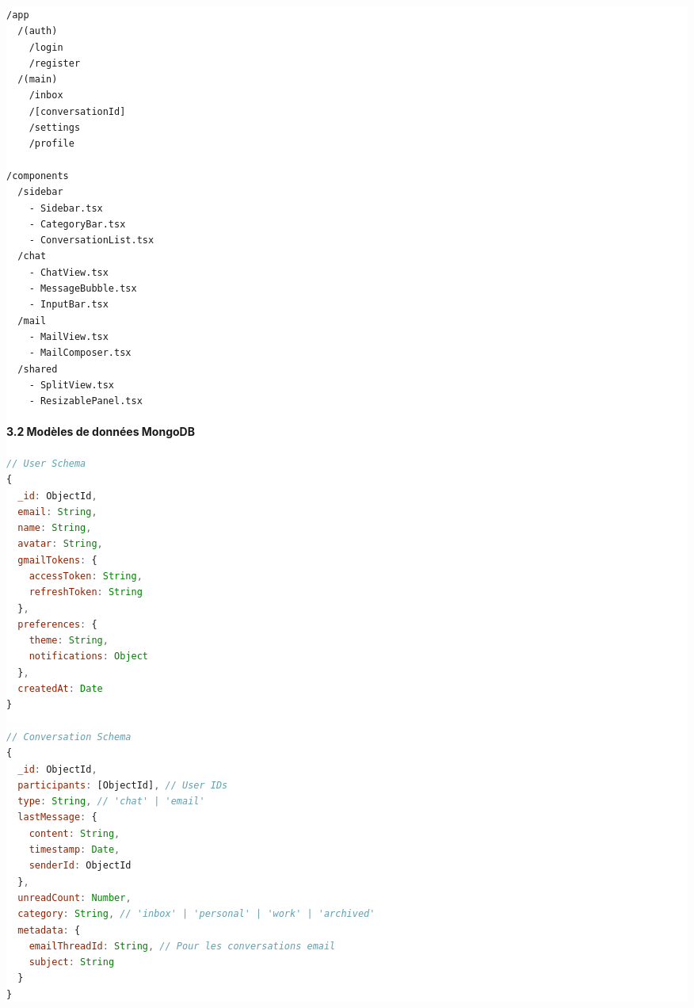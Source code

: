 ```
/app
  /(auth)
    /login
    /register
  /(main)
    /inbox
    /[conversationId]
    /settings
    /profile

/components
  /sidebar
    - Sidebar.tsx
    - CategoryBar.tsx
    - ConversationList.tsx
  /chat
    - ChatView.tsx
    - MessageBubble.tsx
    - InputBar.tsx
  /mail
    - MailView.tsx
    - MailComposer.tsx
  /shared
    - SplitView.tsx
    - ResizablePanel.tsx
```

#### 3.2 Modèles de données MongoDB

```javascript
// User Schema
{
  _id: ObjectId,
  email: String,
  name: String,
  avatar: String,
  gmailTokens: {
    accessToken: String,
    refreshToken: String
  },
  preferences: {
    theme: String,
    notifications: Object
  },
  createdAt: Date
}

// Conversation Schema
{
  _id: ObjectId,
  participants: [ObjectId], // User IDs
  type: String, // 'chat' | 'email'
  lastMessage: {
    content: String,
    timestamp: Date,
    senderId: ObjectId
  },
  unreadCount: Number,
  category: String, // 'inbox' | 'personal' | 'work' | 'archived'
  metadata: {
    emailThreadId: String, // Pour les conversations email
    subject: String
  }
}
```